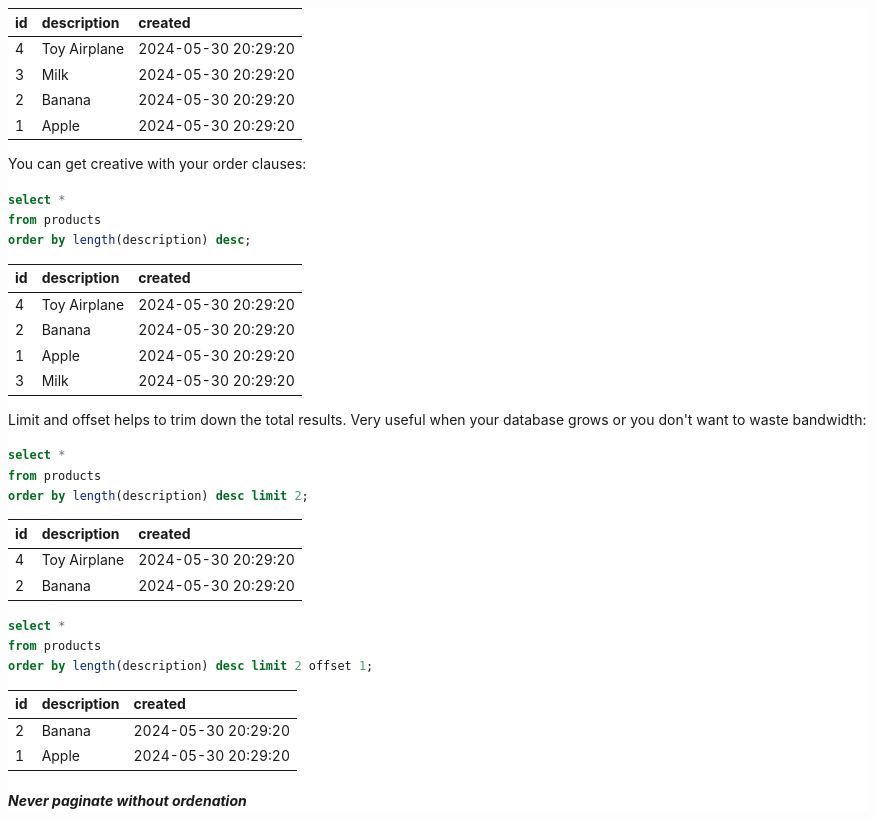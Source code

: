 | id | description  | created             |
|:---|:-------------|:--------------------|
| 4  | Toy Airplane | 2024-05-30 20:29:20 |
| 3  | Milk         | 2024-05-30 20:29:20 |
| 2  | Banana       | 2024-05-30 20:29:20 |
| 1  | Apple        | 2024-05-30 20:29:20 |

You can get creative with your order clauses:

```sql
select *
from products
order by length(description) desc;
```

| id | description  | created             |
|:---|:-------------|:--------------------|
| 4  | Toy Airplane | 2024-05-30 20:29:20 |
| 2  | Banana       | 2024-05-30 20:29:20 |
| 1  | Apple        | 2024-05-30 20:29:20 |
| 3  | Milk         | 2024-05-30 20:29:20 |

Limit and offset helps to trim down the total results. Very useful when your
database grows or you don't want to waste bandwidth:

```sql
select *
from products
order by length(description) desc limit 2;
```

| id | description  | created             |
|:---|:-------------|:--------------------|
| 4  | Toy Airplane | 2024-05-30 20:29:20 |
| 2  | Banana       | 2024-05-30 20:29:20 |

```sql
select *
from products
order by length(description) desc limit 2 offset 1;
```

| id | description  | created             |
|:---|:-------------|:--------------------|
| 2  | Banana       | 2024-05-30 20:29:20 |
| 1  | Apple        | 2024-05-30 20:29:20 |

##### Never paginate without ordenation
